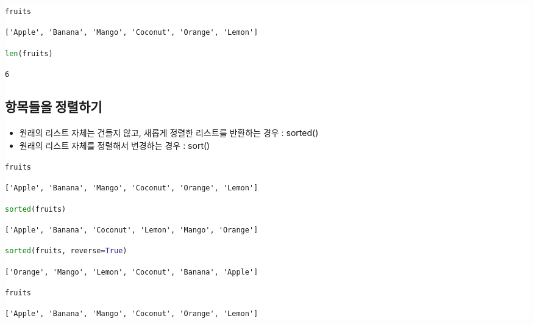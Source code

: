 
```python
fruits
```




    ['Apple', 'Banana', 'Mango', 'Coconut', 'Orange', 'Lemon']




```python
len(fruits)
```




    6



## 항목들을 정렬하기
- 원래의 리스트 자체는 건들지 않고, 새롭게 정렬한 리스트를 반환하는 경우 : sorted()
- 원래의 리스트 자체를 정렬해서 변경하는 경우 : sort()


```python
fruits
```




    ['Apple', 'Banana', 'Mango', 'Coconut', 'Orange', 'Lemon']




```python
sorted(fruits)
```




    ['Apple', 'Banana', 'Coconut', 'Lemon', 'Mango', 'Orange']




```python
sorted(fruits, reverse=True)
```




    ['Orange', 'Mango', 'Lemon', 'Coconut', 'Banana', 'Apple']




```python
fruits
```




    ['Apple', 'Banana', 'Mango', 'Coconut', 'Orange', 'Lemon']
